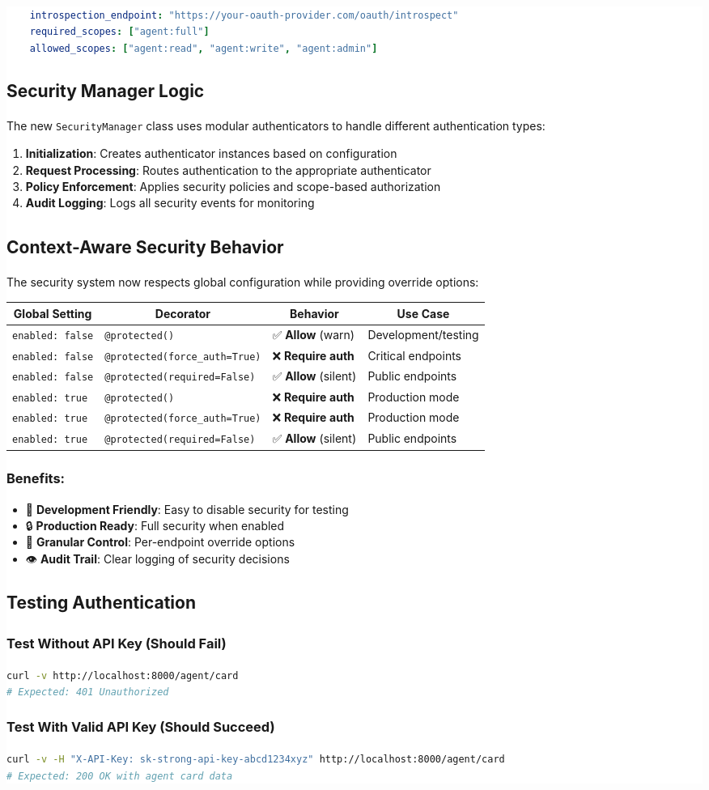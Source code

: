 ```yaml
    introspection_endpoint: "https://your-oauth-provider.com/oauth/introspect"
    required_scopes: ["agent:full"]
    allowed_scopes: ["agent:read", "agent:write", "agent:admin"]
```

## Security Manager Logic

The new `SecurityManager` class uses modular authenticators to handle different authentication types:
1. **Initialization**: Creates authenticator instances based on configuration
2. **Request Processing**: Routes authentication to the appropriate authenticator
3. **Policy Enforcement**: Applies security policies and scope-based authorization
4. **Audit Logging**: Logs all security events for monitoring

## Context-Aware Security Behavior

The security system now respects global configuration while providing override options:

| Global Setting | Decorator | Behavior | Use Case |
|---|---|---|---|
| `enabled: false` | `@protected()` | ✅ **Allow** (warn) | Development/testing |
| `enabled: false` | `@protected(force_auth=True)` | ❌ **Require auth** | Critical endpoints |
| `enabled: false` | `@protected(required=False)` | ✅ **Allow** (silent) | Public endpoints |
| `enabled: true` | `@protected()` | ❌ **Require auth** | Production mode |
| `enabled: true` | `@protected(force_auth=True)` | ❌ **Require auth** | Production mode |
| `enabled: true` | `@protected(required=False)` | ✅ **Allow** (silent) | Public endpoints |

### Benefits:
- 🚀 **Development Friendly**: Easy to disable security for testing
- 🔒 **Production Ready**: Full security when enabled
- 🎯 **Granular Control**: Per-endpoint override options
- 👁️ **Audit Trail**: Clear logging of security decisions

## Testing Authentication

### Test Without API Key (Should Fail)
```bash
curl -v http://localhost:8000/agent/card
# Expected: 401 Unauthorized
```

### Test With Valid API Key (Should Succeed)
```bash
curl -v -H "X-API-Key: sk-strong-api-key-abcd1234xyz" http://localhost:8000/agent/card
# Expected: 200 OK with agent card data
```
